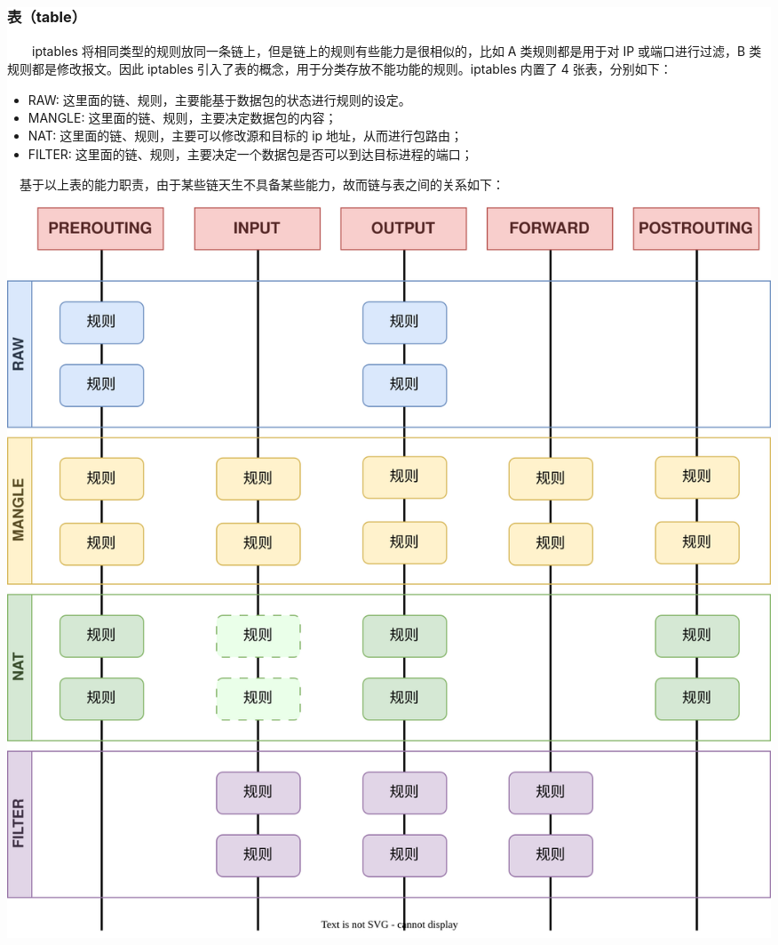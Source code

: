 ### 表（table）
&emsp;&emsp;iptables 将相同类型的规则放同一条链上，但是链上的规则有些能力是很相似的，比如 A 类规则都是用于对 IP 或端口进行过滤，B 类规则都是修改报文。因此 iptables 引入了表的概念，用于分类存放不能功能的规则。iptables 内置了 4 张表，分别如下：

- RAW: 这里面的链、规则，主要能基于数据包的状态进行规则的设定。
- MANGLE: 这里面的链、规则，主要决定数据包的内容；
- NAT: 这里面的链、规则，主要可以修改源和目标的 ip 地址，从而进行包路由；
- FILTER: 这里面的链、规则，主要决定一个数据包是否可以到达目标进程的端口；

&emsp;基于以上表的能力职责，由于某些链天生不具备某些能力，故而链与表之间的关系如下：

![](./assets/iptables-table.svg)
